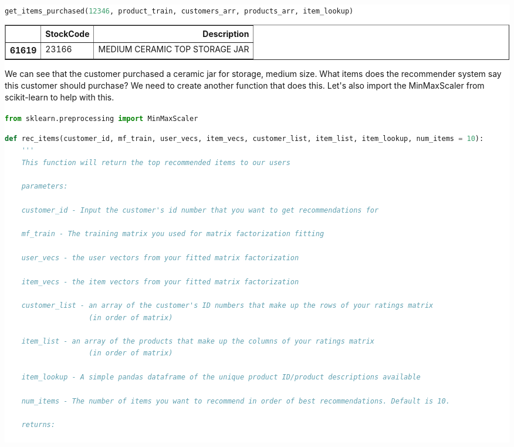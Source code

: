 
```python
get_items_purchased(12346, product_train, customers_arr, products_arr, item_lookup)
```




<div>
<table border="1" class="dataframe">
  <thead>
    <tr style="text-align: right;">
      <th></th>
      <th>StockCode</th>
      <th>Description</th>
    </tr>
  </thead>
  <tbody>
    <tr>
      <th>61619</th>
      <td>23166</td>
      <td>MEDIUM CERAMIC TOP STORAGE JAR</td>
    </tr>
  </tbody>
</table>
</div>



We can see that the customer purchased a ceramic jar for storage, medium size. What items does the recommender system say this customer should purchase? We need to create another function that does this. Let's also import the MinMaxScaler from scikit-learn to help with this.


```python
from sklearn.preprocessing import MinMaxScaler
```


```python
def rec_items(customer_id, mf_train, user_vecs, item_vecs, customer_list, item_list, item_lookup, num_items = 10):
    '''
    This function will return the top recommended items to our users 
    
    parameters:
    
    customer_id - Input the customer's id number that you want to get recommendations for
    
    mf_train - The training matrix you used for matrix factorization fitting
    
    user_vecs - the user vectors from your fitted matrix factorization
    
    item_vecs - the item vectors from your fitted matrix factorization
    
    customer_list - an array of the customer's ID numbers that make up the rows of your ratings matrix 
                    (in order of matrix)
    
    item_list - an array of the products that make up the columns of your ratings matrix
                    (in order of matrix)
    
    item_lookup - A simple pandas dataframe of the unique product ID/product descriptions available
    
    num_items - The number of items you want to recommend in order of best recommendations. Default is 10. 
    
    returns:
    
```